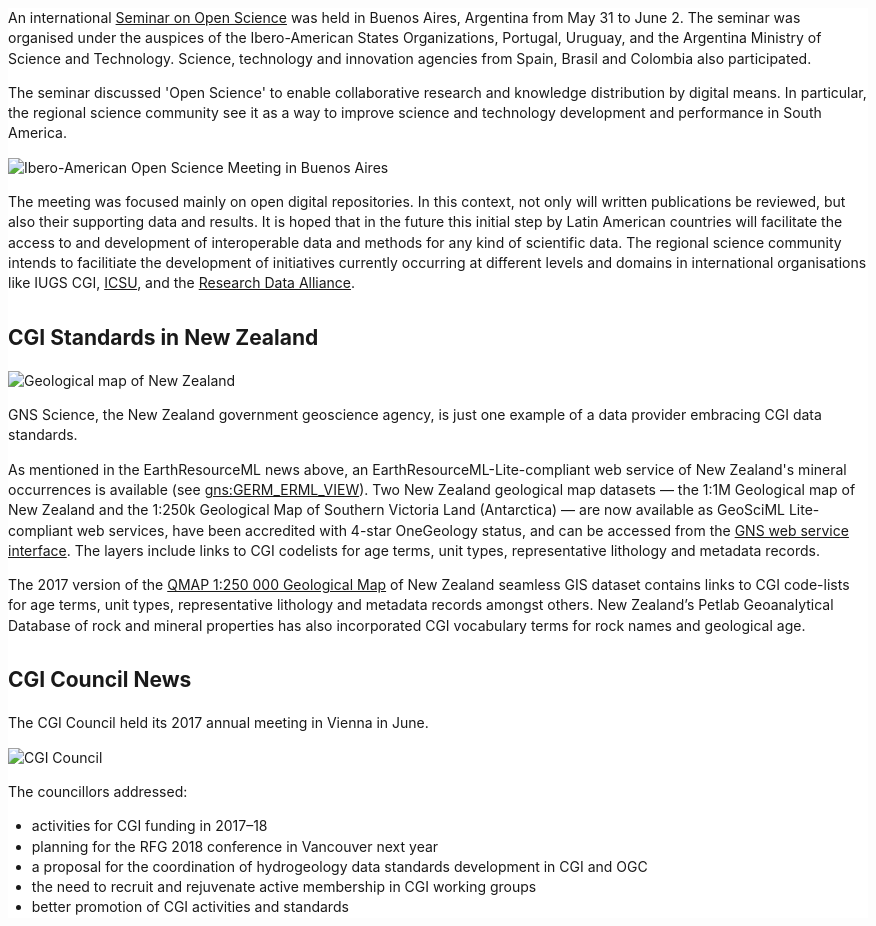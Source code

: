 An international [Seminar on Open Science](http://www.mincyt.gob.ar/agenda/seminario-internacional-practicas-experiencias-y-estrategias-en-ciencia-abierta-en-iberoamerica-12885) was held in Buenos Aires, Argentina from May 31 to June 2. The seminar was organised under the auspices of the Ibero-American States Organizations, Portugal, Uruguay, and the Argentina Ministry of Science and Technology. Science, technology and innovation agencies from Spain, Brasil and Colombia also participated.

The seminar discussed 'Open Science' to enable collaborative research and knowledge distribution by digital means. In particular, the regional science community see it as a way to improve science and technology development and performance in South America.

![Ibero-American Open Science Meeting in Buenos Aires](/img/Sth_America_news_2017.jpg)

The meeting was focused mainly on open digital repositories. In this context, not only will written publications be reviewed, but also their supporting data and results. It is hoped that in the future this initial step by Latin American countries will facilitate the access to and development of interoperable data and methods for any kind of scientific data. The regional science community intends to facilitiate the development of initiatives currently occurring at different levels and domains in international organisations like IUGS CGI, [ICSU](https://www.icsu-wds.org/), and the [Research Data Alliance](https://www.rd-alliance.org/).

## CGI Standards in New Zealand

![Geological map of New Zealand](/img/NZ_map.jpg)

GNS Science, the New Zealand government geoscience agency, is just one example of a data provider embracing CGI data standards.

As mentioned in the EarthResourceML news above, an EarthResourceML-Lite-compliant web service of New Zealand's mineral occurrences is available (see [gns:GERM\_ERML\_VIEW](http://maps.gns.cri.nz/geoserver/web)). Two New Zealand geological map datasets — the 1:1M Geological map of New Zealand and the 1:250k Geological Map of Southern Victoria Land (Antarctica) — are now available as GeoSciML Lite-compliant web services, have been accredited with 4-star OneGeology status, and can be accessed from the [GNS web service interface](http://maps.gns.cri.nz/geology/web). The layers include links to CGI codelists for age terms, unit types, representative lithology and metadata records.

The 2017 version of the [QMAP 1:250 000 Geological Map](https://www.gns.cri.nz/Home/Our-Science/Earth-Science/Regional-Geology/Geological-Maps/1-250-000-Geological-Map-of-New-Zealand-QMAP) of New Zealand seamless GIS dataset contains links to CGI code-lists for age terms, unit types, representative lithology and metadata records amongst others. New Zealand’s Petlab Geoanalytical Database of rock and mineral properties has also incorporated CGI vocabulary terms for rock names and geological age.

## CGI Council News

The CGI Council held its 2017 annual meeting in Vienna in June.

![CGI Council](/img/CGI_Council_cropped.jpg)

The councillors addressed:

*   activities for CGI funding in 2017–18
*   planning for the RFG 2018 conference in Vancouver next year
*   a proposal for the coordination of hydrogeology data standards development in CGI and OGC
*   the need to recruit and rejuvenate active membership in CGI working groups
*   better promotion of CGI activities and standards
